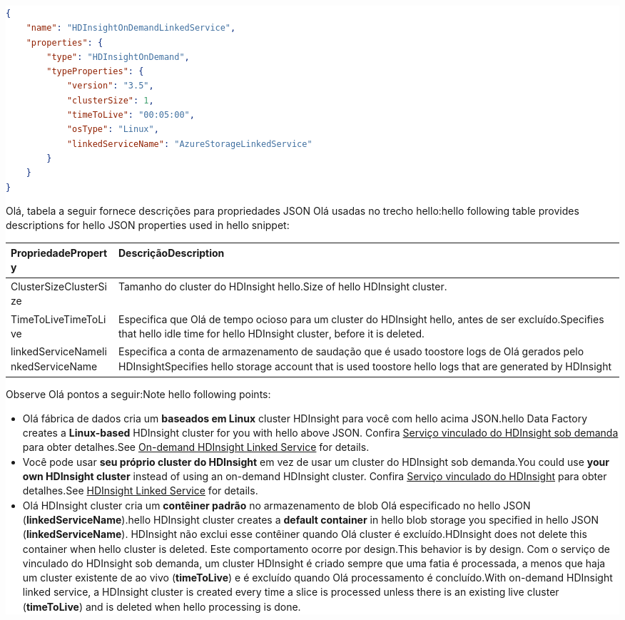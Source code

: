 ```JSON
{
    "name": "HDInsightOnDemandLinkedService",
    "properties": {
        "type": "HDInsightOnDemand",
        "typeProperties": {
            "version": "3.5",
            "clusterSize": 1,
            "timeToLive": "00:05:00",
            "osType": "Linux",
            "linkedServiceName": "AzureStorageLinkedService"
        }
    }
}
```

<span data-ttu-id="fc17b-148">Olá, tabela a seguir fornece descrições para propriedades JSON Olá usadas no trecho hello:</span><span class="sxs-lookup"><span data-stu-id="fc17b-148">hello following table provides descriptions for hello JSON properties used in hello snippet:</span></span>

| <span data-ttu-id="fc17b-149">Propriedade</span><span class="sxs-lookup"><span data-stu-id="fc17b-149">Property</span></span> | <span data-ttu-id="fc17b-150">Descrição</span><span class="sxs-lookup"><span data-stu-id="fc17b-150">Description</span></span> |
|:--- |:--- |
| <span data-ttu-id="fc17b-151">ClusterSize</span><span class="sxs-lookup"><span data-stu-id="fc17b-151">ClusterSize</span></span> |<span data-ttu-id="fc17b-152">Tamanho do cluster do HDInsight hello.</span><span class="sxs-lookup"><span data-stu-id="fc17b-152">Size of hello HDInsight cluster.</span></span> |
| <span data-ttu-id="fc17b-153">TimeToLive</span><span class="sxs-lookup"><span data-stu-id="fc17b-153">TimeToLive</span></span> |<span data-ttu-id="fc17b-154">Especifica que Olá de tempo ocioso para um cluster do HDInsight hello, antes de ser excluído.</span><span class="sxs-lookup"><span data-stu-id="fc17b-154">Specifies that hello idle time for hello HDInsight cluster, before it is deleted.</span></span> |
| <span data-ttu-id="fc17b-155">linkedServiceName</span><span class="sxs-lookup"><span data-stu-id="fc17b-155">linkedServiceName</span></span> |<span data-ttu-id="fc17b-156">Especifica a conta de armazenamento de saudação que é usado toostore logs de Olá gerados pelo HDInsight</span><span class="sxs-lookup"><span data-stu-id="fc17b-156">Specifies hello storage account that is used toostore hello logs that are generated by HDInsight</span></span> |

<span data-ttu-id="fc17b-157">Observe Olá pontos a seguir:</span><span class="sxs-lookup"><span data-stu-id="fc17b-157">Note hello following points:</span></span>

* <span data-ttu-id="fc17b-158">Olá fábrica de dados cria um **baseados em Linux** cluster HDInsight para você com hello acima JSON.</span><span class="sxs-lookup"><span data-stu-id="fc17b-158">hello Data Factory creates a **Linux-based** HDInsight cluster for you with hello above JSON.</span></span> <span data-ttu-id="fc17b-159">Confira [Serviço vinculado do HDInsight sob demanda](data-factory-compute-linked-services.md#azure-hdinsight-on-demand-linked-service) para obter detalhes.</span><span class="sxs-lookup"><span data-stu-id="fc17b-159">See [On-demand HDInsight Linked Service](data-factory-compute-linked-services.md#azure-hdinsight-on-demand-linked-service) for details.</span></span>
* <span data-ttu-id="fc17b-160">Você pode usar **seu próprio cluster do HDInsight** em vez de usar um cluster do HDInsight sob demanda.</span><span class="sxs-lookup"><span data-stu-id="fc17b-160">You could use **your own HDInsight cluster** instead of using an on-demand HDInsight cluster.</span></span> <span data-ttu-id="fc17b-161">Confira [Serviço vinculado do HDInsight](data-factory-compute-linked-services.md#azure-hdinsight-linked-service) para obter detalhes.</span><span class="sxs-lookup"><span data-stu-id="fc17b-161">See [HDInsight Linked Service](data-factory-compute-linked-services.md#azure-hdinsight-linked-service) for details.</span></span>
* <span data-ttu-id="fc17b-162">Olá HDInsight cluster cria um **contêiner padrão** no armazenamento de blob Olá especificado no hello JSON (**linkedServiceName**).</span><span class="sxs-lookup"><span data-stu-id="fc17b-162">hello HDInsight cluster creates a **default container** in hello blob storage you specified in hello JSON (**linkedServiceName**).</span></span> <span data-ttu-id="fc17b-163">HDInsight não exclui esse contêiner quando Olá cluster é excluído.</span><span class="sxs-lookup"><span data-stu-id="fc17b-163">HDInsight does not delete this container when hello cluster is deleted.</span></span> <span data-ttu-id="fc17b-164">Este comportamento ocorre por design.</span><span class="sxs-lookup"><span data-stu-id="fc17b-164">This behavior is by design.</span></span> <span data-ttu-id="fc17b-165">Com o serviço de vinculado do HDInsight sob demanda, um cluster HDInsight é criado sempre que uma fatia é processada, a menos que haja um cluster existente de ao vivo (**timeToLive**) e é excluído quando Olá processamento é concluído.</span><span class="sxs-lookup"><span data-stu-id="fc17b-165">With on-demand HDInsight linked service, a HDInsight cluster is created every time a slice is processed unless there is an existing live cluster (**timeToLive**) and is deleted when hello processing is done.</span></span>
